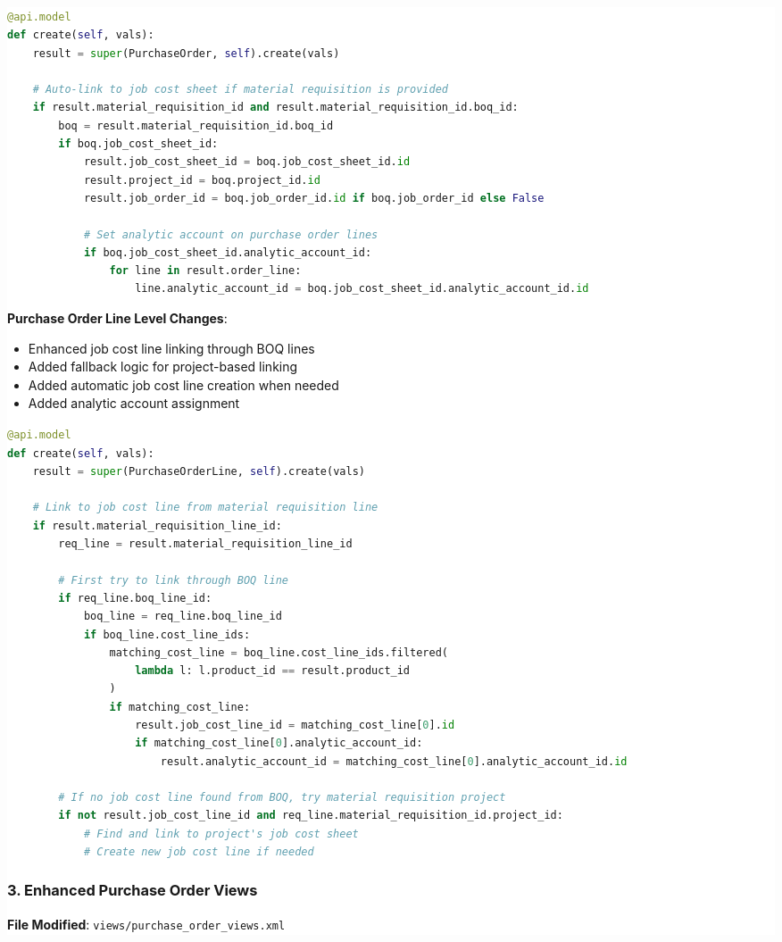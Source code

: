 ```python
@api.model
def create(self, vals):
    result = super(PurchaseOrder, self).create(vals)
    
    # Auto-link to job cost sheet if material requisition is provided
    if result.material_requisition_id and result.material_requisition_id.boq_id:
        boq = result.material_requisition_id.boq_id
        if boq.job_cost_sheet_id:
            result.job_cost_sheet_id = boq.job_cost_sheet_id.id
            result.project_id = boq.project_id.id
            result.job_order_id = boq.job_order_id.id if boq.job_order_id else False
            
            # Set analytic account on purchase order lines
            if boq.job_cost_sheet_id.analytic_account_id:
                for line in result.order_line:
                    line.analytic_account_id = boq.job_cost_sheet_id.analytic_account_id.id
```

**Purchase Order Line Level Changes**:
- Enhanced job cost line linking through BOQ lines
- Added fallback logic for project-based linking
- Added automatic job cost line creation when needed
- Added analytic account assignment

```python
@api.model
def create(self, vals):
    result = super(PurchaseOrderLine, self).create(vals)
    
    # Link to job cost line from material requisition line
    if result.material_requisition_line_id:
        req_line = result.material_requisition_line_id
        
        # First try to link through BOQ line
        if req_line.boq_line_id:
            boq_line = req_line.boq_line_id
            if boq_line.cost_line_ids:
                matching_cost_line = boq_line.cost_line_ids.filtered(
                    lambda l: l.product_id == result.product_id
                )
                if matching_cost_line:
                    result.job_cost_line_id = matching_cost_line[0].id
                    if matching_cost_line[0].analytic_account_id:
                        result.analytic_account_id = matching_cost_line[0].analytic_account_id.id
        
        # If no job cost line found from BOQ, try material requisition project
        if not result.job_cost_line_id and req_line.material_requisition_id.project_id:
            # Find and link to project's job cost sheet
            # Create new job cost line if needed
```

### 3. Enhanced Purchase Order Views
**File Modified**: `views/purchase_order_views.xml`
